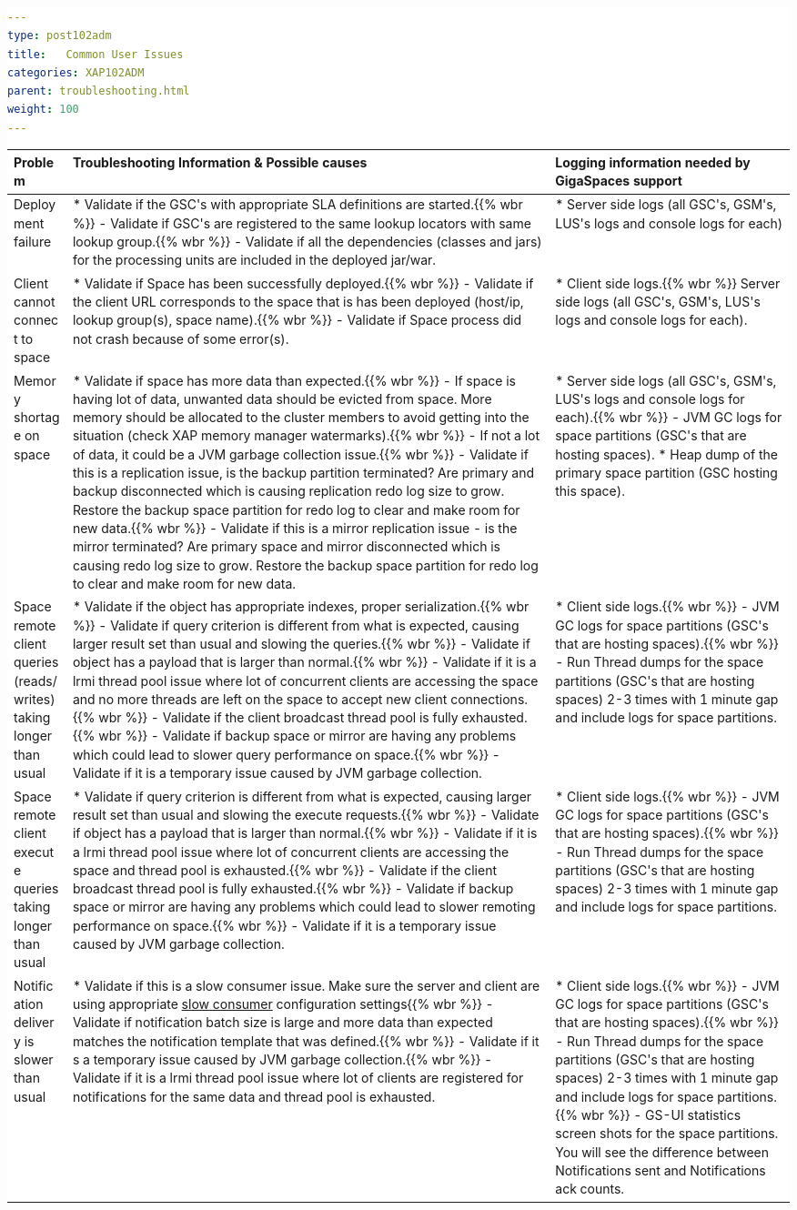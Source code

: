 ```yaml
---
type: post102adm
title:   Common User Issues
categories: XAP102ADM
parent: troubleshooting.html
weight: 100
---
```






|  Problem  | Troubleshooting Information & Possible causes | Logging information needed by GigaSpaces support |
|:---------|:----------------------------------------------|:-------------------------------------------------|
|  Deployment failure | * Validate if the GSC's with appropriate SLA definitions are started.{{% wbr %}}    - Validate if GSC's are registered to the same lookup locators with same lookup group.{{% wbr %}}    - Validate if all the dependencies (classes and jars) for the processing units are included in the deployed jar/war. | * Server side logs (all GSC's, GSM's, LUS's logs and console logs for each)|
|  Client cannot connect to space | * Validate if Space has been successfully deployed.{{% wbr %}}    - Validate if the client URL corresponds to the space that is has been deployed (host/ip, lookup group(s), space name).{{% wbr %}}    - Validate if Space process did not crash because of some error(s).   | * Client side logs.{{% wbr %}}    Server side logs (all GSC's, GSM's, LUS's logs and console logs for each). |
|  Memory shortage on space | * Validate if space has more data than expected.{{% wbr %}}    - If space is having lot of data, unwanted data should be evicted from space. More memory should be allocated to the cluster members to avoid getting into the situation (check XAP memory manager watermarks).{{% wbr %}}    - If not a lot of data, it could be a JVM garbage collection issue.{{% wbr %}}    - Validate if this is a replication issue, is the backup partition terminated? Are primary and backup disconnected which is causing replication redo log size to grow. Restore the backup space partition for redo log to clear and make room for new data.{{% wbr %}}    - Validate if this is a mirror replication issue - is the mirror terminated? Are primary space and mirror disconnected which is causing redo log size to grow. Restore the backup space partition for redo log to clear and make room for new data. | * Server side logs (all GSC's, GSM's, LUS's logs and console logs for each).{{% wbr %}}    - JVM GC logs for space partitions (GSC's that are hosting spaces). * Heap dump of the primary space partition (GSC hosting this space). |
|  Space remote client queries (reads/writes) taking longer than usual | * Validate if the object has appropriate indexes, proper serialization.{{% wbr %}}    - Validate if query criterion is different from what is expected, causing larger result set than usual and slowing the queries.{{% wbr %}}    - Validate if object has a payload that is larger than normal.{{% wbr %}}    - Validate if it is a lrmi thread pool issue where lot of concurrent clients are accessing the space and no more threads are left on the space to accept new client connections.{{% wbr %}}    - Validate if the client broadcast thread pool is fully exhausted.{{% wbr %}}    - Validate if backup space or mirror are having any problems which could lead to slower query performance on space.{{% wbr %}}    - Validate if it is a temporary issue caused by JVM garbage collection.	| * Client side logs.{{% wbr %}}    - JVM GC logs for space partitions (GSC's that are hosting spaces).{{% wbr %}}    - Run Thread dumps for the space partitions (GSC's that are hosting spaces) 2-3 times with 1 minute gap and include logs for space partitions. |
| Space remote client execute queries taking longer than usual | * Validate if query criterion is different from what is expected, causing larger result set than usual and slowing the execute requests.{{% wbr %}}    - Validate if object has a payload that is larger than normal.{{% wbr %}}    - Validate if it is a lrmi thread pool issue where lot of concurrent clients are accessing the space and thread pool is exhausted.{{% wbr %}}    - Validate if the client broadcast thread pool is fully exhausted.{{% wbr %}}    - Validate if backup space or mirror are having any problems which could lead to slower remoting performance on space.{{% wbr %}}    - Validate if it is a temporary issue caused by JVM garbage collection.	| * Client side logs.{{% wbr %}}    - JVM GC logs for space partitions (GSC's that are hosting spaces).{{% wbr %}}    - Run Thread dumps for the space partitions (GSC's that are hosting spaces) 2-3 times with 1 minute gap and include logs for space partitions. |
|  Notification delivery is slower than usual | * Validate if this is a slow consumer issue. Make sure the server and client are using appropriate [slow consumer](./slow-consumer.html) configuration settings{{% wbr %}}    - Validate if notification batch size is large and more data than expected matches the notification template that was defined.{{% wbr %}}    - Validate if it s a temporary issue caused by JVM garbage collection.{{% wbr %}}    - Validate if it is a lrmi thread pool issue where lot of clients are registered for notifications for the same data and thread pool is exhausted. | * Client side logs.{{% wbr %}}    - JVM GC logs for space partitions (GSC's that are hosting spaces).{{% wbr %}}    - Run Thread dumps for the space partitions (GSC's that are hosting spaces) 2-3 times with 1 minute gap and include logs for space partitions.{{% wbr %}}    - GS-UI statistics screen shots for the space partitions. You will see the difference between Notifications sent and Notifications ack counts. |